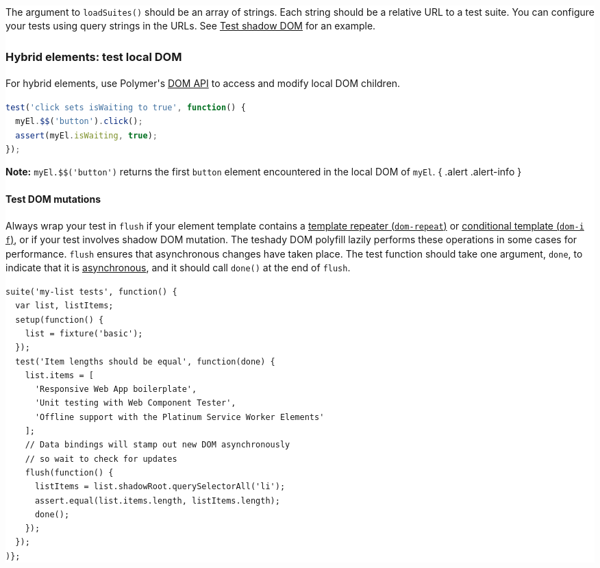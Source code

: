 ```
```

The argument to `loadSuites()` should be an array of strings. Each string
should be a relative URL to a test suite. You can configure your tests
using query strings in the URLs. See [Test shadow DOM](#shadow-dom)
for an example.

### Hybrid elements: test local DOM

For hybrid elements, use Polymer's [DOM API](/{{{polymer_version_dir}}}/docs/devguide/local-dom#dom-api)
to access and modify local DOM children.

```js
test('click sets isWaiting to true', function() {
  myEl.$$('button').click();
  assert(myEl.isWaiting, true);
});
```

**Note:** `myEl.$$('button')` returns the first `button` element encountered
in the local DOM of `myEl`.
{ .alert .alert-info }

#### Test DOM mutations

Always wrap your test in `flush` if your element template contains a [template
repeater (`dom-repeat`)](/{{{polymer_version_dir}}}/docs/devguide/templates#dom-repeat) or
[conditional template (`dom-if`)](/{{{polymer_version_dir}}}/docs/devguide/templates#dom-if),
or if your test involves shadow DOM mutation. The teshady DOM polyfill lazily performs these
operations in some cases for performance. `flush` ensures that asynchronous
changes have taken place. The test function should take one argument, `done`,
to indicate that it is [asynchronous](#async), and it should call
`done()` at the end of `flush`.

```
suite('my-list tests', function() {
  var list, listItems;
  setup(function() {
    list = fixture('basic');
  });
  test('Item lengths should be equal', function(done) {
    list.items = [
      'Responsive Web App boilerplate',
      'Unit testing with Web Component Tester',
      'Offline support with the Platinum Service Worker Elements'
    ];
    // Data bindings will stamp out new DOM asynchronously
    // so wait to check for updates
    flush(function() {
      listItems = list.shadowRoot.querySelectorAll('li');
      assert.equal(list.items.length, listItems.length);
      done();
    });
  });
)};
```
